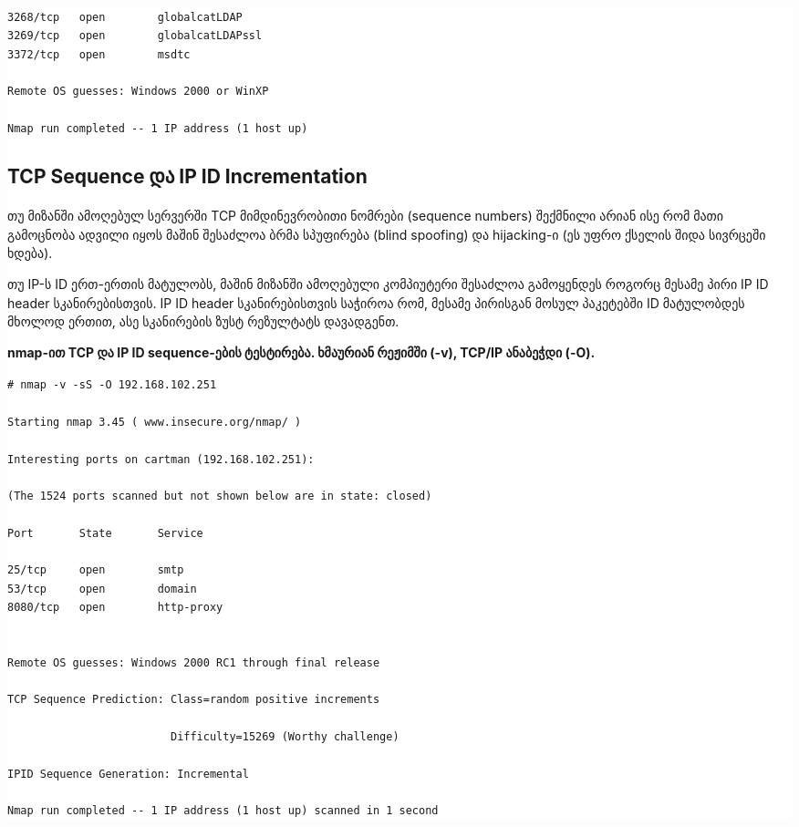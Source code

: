 ```
3268/tcp   open        globalcatLDAP
3269/tcp   open        globalcatLDAPssl
3372/tcp   open        msdtc

Remote OS guesses: Windows 2000 or WinXP

Nmap run completed -- 1 IP address (1 host up)
```

## TCP Sequence და IP ID Incrementation

თუ მიზანში ამოღებულ სერვერში TCP მიმდინევრობითი ნომრები (sequence numbers) შექმნილი არიან ისე რომ მათი გამოცნობა ადვილი იყოს მაშინ შესაძლოა ბრმა სპუფირება (blind spoofing) და hijacking-ი (ეს უფრო ქსელის შიდა სივრცეში ხდება).

თუ IP-ს ID ერთ-ერთის მატულობს, მაშინ მიზანში ამოღებული კომპიუტერი შესაძლოა გამოყენდეს როგორც მესამე პირი IP ID header სკანირებისთვის. 
IP ID header სკანირებისთვის საჭიროა რომ, მესამე პირისგან მოსულ პაკეტებში ID მატულობდეს მხოლოდ ერთით, ასე სკანირების ზუსტ რეზულტატს დავადგენთ.

**nmap-ით TCP და IP ID sequence-ების ტესტირება. ხმაურიან რეჟიმში (-v), TCP/IP ანაბეჭდი (-O).**

```
# nmap -v -sS -O 192.168.102.251

Starting nmap 3.45 ( www.insecure.org/nmap/ )

Interesting ports on cartman (192.168.102.251):

(The 1524 ports scanned but not shown below are in state: closed)

Port       State       Service

25/tcp     open        smtp
53/tcp     open        domain
8080/tcp   open        http-proxy


Remote OS guesses: Windows 2000 RC1 through final release

TCP Sequence Prediction: Class=random positive increments

                         Difficulty=15269 (Worthy challenge)

IPID Sequence Generation: Incremental

Nmap run completed -- 1 IP address (1 host up) scanned in 1 second
```
